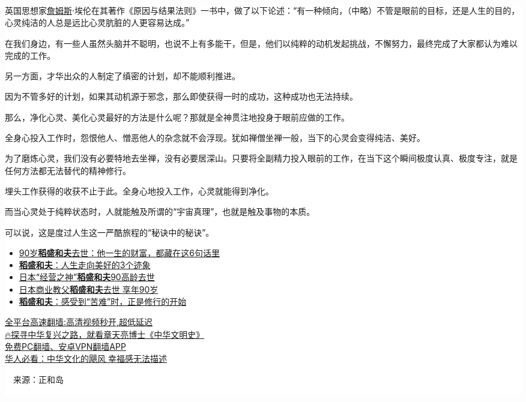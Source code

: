 <p>英国思想家<a href="https://www.bannedbook.org/bnews/tag/%E8%A9%B9%E5%A7%86%E6%96%AF/" class="st_tag internal_tag" rel="tag" title="标签 詹姆斯 下的日志">詹姆斯</a>·埃伦在其著作《原因与结果法则》一书中，做了以下论述：“有一种倾向，（中略）不管是眼前的目标，还是人生的目的，心灵纯洁的人总是远比心灵肮脏的人更容易达成。”</p> <p>在我们身边，有一些人虽然头脑并不聪明，也说不上有多能干，但是，他们以纯粹的动机发起挑战，不懈努力，最终完成了大家都认为难以完成的工作。</p> <p>另一方面，才华出众的人制定了缜密的计划，却不能顺利推进。</p> <p>因为不管多好的计划，如果其动机源于邪念，那么即使获得一时的成功，这种成功也无法持续。</p> <p>那么，净化心灵、美化心灵最好的方法是什么呢？那就是全神贯注地投身于眼前应做的工作。</p> <p>全身心投入工作时，怨恨他人、憎恶他人的杂念就不会浮现。犹如禅僧坐禅一般，当下的心灵会变得纯洁、美好。</p> <p>为了磨炼心灵，我们没有必要特地去坐禅，没有必要居深山。只要将全副精力投入眼前的工作，在当下这个瞬间极度认真、极度专注，就是任何方法都无法替代的精神修行。</p> <p>埋头工作获得的收获不止于此。全身心地投入工作，心灵就能得到净化。</p> <p>而当心灵处于纯粹状态时，人就能触及所谓的“宇宙真理”，也就是触及事物的本质。</p> <p>可以说，这是度过人生这一严酷旅程的“秘诀中的秘诀”。</p>  <div id="taboola-mid-1"></div>  <ul class='op-related-articles' title='相关阅读'> <li><a href='https://www.bannedbook.org/bnews/funmedia/20220902/1779467.html' target='_blank'>90岁<b>稻盛和夫</b>去世：他一生的财富，都藏在这6句话里</a></li> <li><a href='https://www.bannedbook.org/bnews/funmedia/20220901/1779046.html' target='_blank'><b>稻盛和夫</b>：人生走向美好的3个迹象</a></li> <li><a href='https://www.bannedbook.org/bnews/worldnews/20220831/1778572.html' target='_blank'>日本“经营之神”<b>稻盛和夫</b>90高龄去世</a></li> <li><a href='https://www.bannedbook.org/bnews/cnnews/20220830/1778257.html' target='_blank'>日本商业教父<b>稻盛和夫</b>去世 享年90岁</a></li> <li><a href='https://www.bannedbook.org/bnews/funmedia/20220508/1729941.html' target='_blank'><b>稻盛和夫</b>：感受到“苦难”时，正是修行的开始</a></li> </ul> <p class="texttj"> <a href="https://github.com/bannedbook/fanqiang/wiki/V2ray%E6%9C%BA%E5%9C%BA" target="_blank">全平台高速翻墙:高清视频秒开,超低延迟</a><br/> <a href="https://www.bannedbook.org/bnews/comments/20220808/1768773.html" target="_blank">🔥探寻中华复兴之路，就看章天亮博士《中华文明史》</a><br/> <a href="https://github.com/bannedbook/fanqiang/wiki/%E7%A6%81%E9%97%BB%E7%BD%91%E5%AE%89%E5%8D%93%E7%BF%BB%E5%A2%99%E6%96%B0%E9%97%BBAPP" target="_blank">免费PC翻墙、安卓VPN翻墙APP</a><br/> <a href="https://www.bannedbook.org/bnews/comments/20220220/1694796.html" target="_blank">华人必看：中华文化的飓风 幸福感无法描述</a> </p><p class="src-info">　来源：正和岛 </p><a name='sharetosocial'></a>  <div style="margin-bottom:5px;padding-bottom:5px;clear:both"> <div id="archive-pix-1" class="banner-ads">  <div id="27602x728x90x621x_ADSLOT1" clicktrack="%%CLICK_URL_ESC%%"></div>   </div> <div id="archive-pix-2" class="banner-ads">  <div id="27556x300x250x621x_ADSLOT1" clicktrack="%%CLICK_URL_ESC%%" style="margin:0 auto;text-align:center"></div>   </div> </div>  <div id="archive-pix-1" class="banner-ads">  <div id="27603x728x90x621x_ADSLOT1" clicktrack="%%CLICK_URL_ESC%%"></div>   </div> </div> 